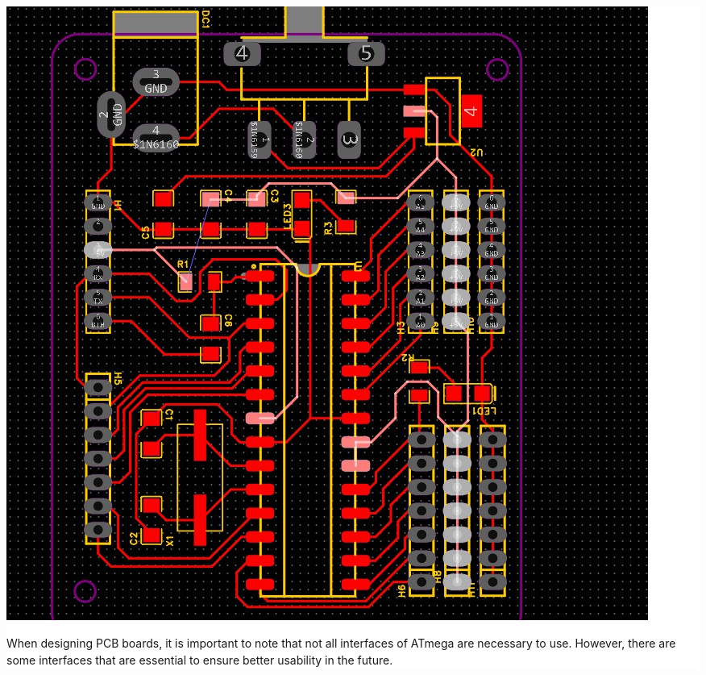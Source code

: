 ![35](./images/35.jpg)

When designing PCB boards, it is important to note that not all interfaces of ATmega are necessary to use. However, there are some interfaces that are essential to ensure better usability in the future.

